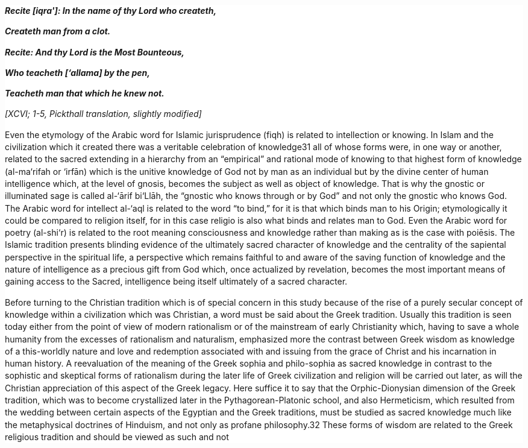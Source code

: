 ***Recite [iqra']: In the name of thy Lord who createth,***

***Createth man from a clot.***

***Recite: And thy Lord is the Most Bounteous,***

***Who teacheth [‘allama] by the pen,***

***Teacheth man that which he knew not.***

*[XCVI; 1-5, Pickthall translation, slightly modified]*

Even the etymology of the Arabic word for Islamic jurisprudence (fiqh)
is related to intellection or knowing. In Islam and the civilization
which it created there was a veritable celebration of knowledge31 all of
whose forms were, in one way or another, related to the sacred extending
in a hierarchy from an “empirical” and rational mode of knowing to that
highest form of knowledge (al-ma‘rifah or ‘irfān) which is the unitive
knowledge of God not by man as an individual but by the divine center of
human intelligence which, at the level of gnosis, becomes the subject as
well as object of knowledge. That is why the gnostic or illuminated sage
is called al-‘ārif bi‘Llāh, the “gnostic who knows through or by God”
and not only the gnostic who knows God. The Arabic word for intellect
al-‘aql is related to the word “to bind,” for it is that which binds man
to his Origin; etymologically it could be compared to religion itself,
for in this case religio is also what binds and relates man to God. Even
the Arabic word for poetry (al-shi‘r) is related to the root meaning
consciousness and knowledge rather than making as is the case with
poiēsis. The Islamic tradition presents blinding evidence of the
ultimately sacred character of knowledge and the centrality of the
sapiental perspective in the spiritual life, a perspective which remains
faithful to and aware of the saving function of knowledge and the nature
of intelligence as a precious gift from God which, once actualized by
revelation, becomes the most important means of gaining access to the
Sacred, intelligence being itself ultimately of a sacred character.

Before turning to the Christian tradition which is of special concern in
this study because of the rise of a purely secular concept of knowledge
within a civilization which was Christian, a word must be said about the
Greek tradition. Usually this tradition is seen today either from the
point of view of modern rationalism or of the mainstream of early
Christianity which, having to save a whole humanity from the excesses of
rationalism and naturalism, emphasized more the contrast between Greek
wisdom as knowledge of a this-worldly nature and love and redemption
associated with and issuing from the grace of Christ and his incarnation
in human history. A reevaluation of the meaning of the Greek sophia and
philo-sophia as sacred knowledge in contrast to the sophistic and
skeptical forms of rationalism during the later life of Greek
civilization and religion will be carried out later, as will the
Christian appreciation of this aspect of the Greek legacy. Here suffice
it to say that the Orphic-Dionysian dimension of the Greek tradition,
which was to become crystallized later in the Pythagorean-Platonic
school, and also Hermeticism, which resulted from the wedding between
certain aspects of the Egyptian and the Greek traditions, must be
studied as sacred knowledge much like the metaphysical doctrines of
Hinduism, and not only as profane philosophy.32 These forms of wisdom
are related to the Greek religious tradition and should be viewed as
such and not


[^1]: The Hindu expression Sat-Chit Ananda is one of the Names of God.
[^2]: “The substance of knowledge is Knowledge of the Substance; that
[^3]: Gen. 2:17 and 3:24.
[^4]: The Muslim sages, when discussing metaphysical subjects,
[^5]: “Ce qui est naturel à la conscience humaine prouve ipso facto sa
[^6]: The well-known Scholastic principle is adaequatio rei et
[^7]: Plato used theologia as the highest form of philosophy which was
[^8]: “Les lois de la logique sont sacrées,-comme aussi celles des
[^9]: “Nous ajouterons-et c’est même ce qui import le plus-que les lois
[^10]: Schuon, “Pas de droit sacré à l’absurdité,” p. 52.
[^11]: See, for example,W. C. Smith, Faith and Belief, Princeton, 1979,
[^12]: See R. Guénon, Man and His Becoming According to the Vedanta,
[^13]: In this study gnosis is always used in the sense of sapiential
[^14]: The term jnîana implies principial knowledge which leads to
[^15]: See A. K. Coomaraswamy, Hinduism and Buddhism, New York, 1943.
[^16]: See T. R. V. Murti, The Central Philosophy of Buddhism, London,
[^17]: “If one considers the canonical image of the Buddha, the
[^18]: This “nature” could be interpreted in the Islamic tradition as
[^19]: H. A. Giles, Chuang-Tz˘u-Taoist Philosopher and Chinese Mystic,
[^20]: Ibid., p. 127. This is the Chinese manner of stating that